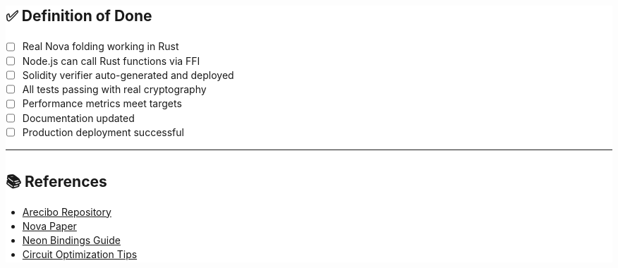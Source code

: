 
## ✅ Definition of Done

- [ ] Real Nova folding working in Rust
- [ ] Node.js can call Rust functions via FFI
- [ ] Solidity verifier auto-generated and deployed
- [ ] All tests passing with real cryptography
- [ ] Performance metrics meet targets
- [ ] Documentation updated
- [ ] Production deployment successful

---

## 📚 References

- [Arecibo Repository](https://github.com/wyattbenno777/arecibo/tree/wyatt_dev)
- [Nova Paper](https://eprint.iacr.org/2021/370)
- [Neon Bindings Guide](https://neon-bindings.com/)
- [Circuit Optimization Tips](https://github.com/arkworks-rs/r1cs-tutorial)